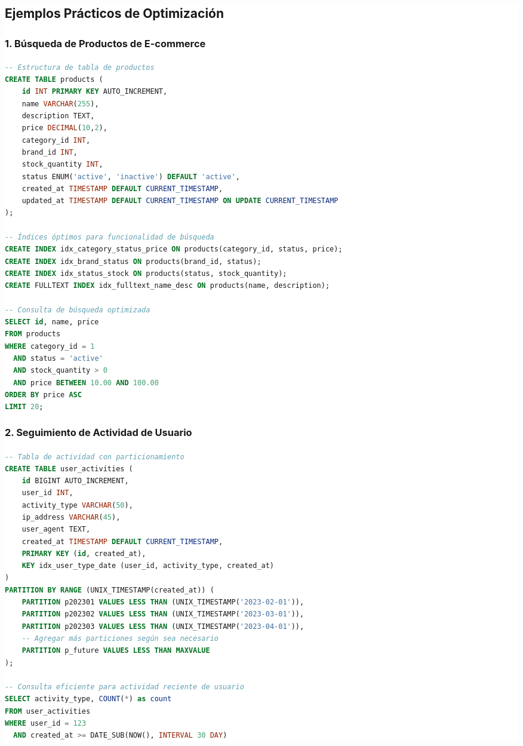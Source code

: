 ## Ejemplos Prácticos de Optimización

### 1. Búsqueda de Productos de E-commerce

```sql
-- Estructura de tabla de productos
CREATE TABLE products (
    id INT PRIMARY KEY AUTO_INCREMENT,
    name VARCHAR(255),
    description TEXT,
    price DECIMAL(10,2),
    category_id INT,
    brand_id INT,
    stock_quantity INT,
    status ENUM('active', 'inactive') DEFAULT 'active',
    created_at TIMESTAMP DEFAULT CURRENT_TIMESTAMP,
    updated_at TIMESTAMP DEFAULT CURRENT_TIMESTAMP ON UPDATE CURRENT_TIMESTAMP
);

-- Índices óptimos para funcionalidad de búsqueda
CREATE INDEX idx_category_status_price ON products(category_id, status, price);
CREATE INDEX idx_brand_status ON products(brand_id, status);
CREATE INDEX idx_status_stock ON products(status, stock_quantity);
CREATE FULLTEXT INDEX idx_fulltext_name_desc ON products(name, description);

-- Consulta de búsqueda optimizada
SELECT id, name, price
FROM products
WHERE category_id = 1
  AND status = 'active'
  AND stock_quantity > 0
  AND price BETWEEN 10.00 AND 100.00
ORDER BY price ASC
LIMIT 20;
```

### 2. Seguimiento de Actividad de Usuario

```sql
-- Tabla de actividad con particionamiento
CREATE TABLE user_activities (
    id BIGINT AUTO_INCREMENT,
    user_id INT,
    activity_type VARCHAR(50),
    ip_address VARCHAR(45),
    user_agent TEXT,
    created_at TIMESTAMP DEFAULT CURRENT_TIMESTAMP,
    PRIMARY KEY (id, created_at),
    KEY idx_user_type_date (user_id, activity_type, created_at)
)
PARTITION BY RANGE (UNIX_TIMESTAMP(created_at)) (
    PARTITION p202301 VALUES LESS THAN (UNIX_TIMESTAMP('2023-02-01')),
    PARTITION p202302 VALUES LESS THAN (UNIX_TIMESTAMP('2023-03-01')),
    PARTITION p202303 VALUES LESS THAN (UNIX_TIMESTAMP('2023-04-01')),
    -- Agregar más particiones según sea necesario
    PARTITION p_future VALUES LESS THAN MAXVALUE
);

-- Consulta eficiente para actividad reciente de usuario
SELECT activity_type, COUNT(*) as count
FROM user_activities
WHERE user_id = 123
  AND created_at >= DATE_SUB(NOW(), INTERVAL 30 DAY)
```